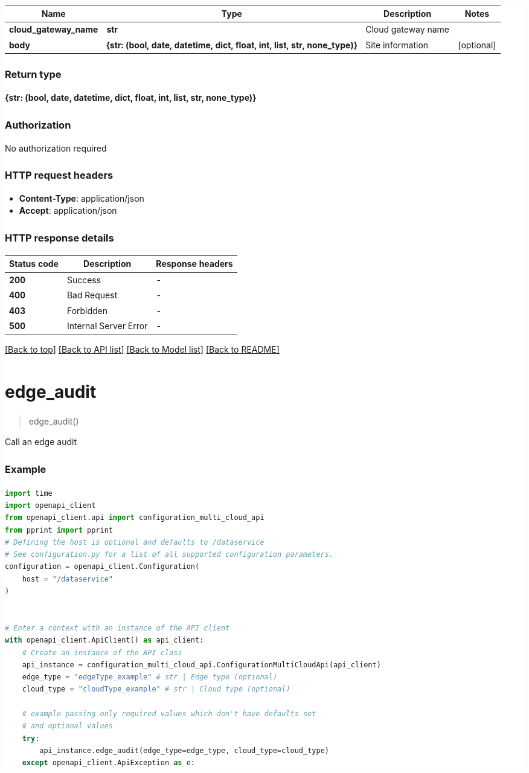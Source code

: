 Name | Type | Description  | Notes
------------- | ------------- | ------------- | -------------
 **cloud_gateway_name** | **str**| Cloud gateway name |
 **body** | **{str: (bool, date, datetime, dict, float, int, list, str, none_type)}**| Site information | [optional]

### Return type

**{str: (bool, date, datetime, dict, float, int, list, str, none_type)}**

### Authorization

No authorization required

### HTTP request headers

 - **Content-Type**: application/json
 - **Accept**: application/json


### HTTP response details

| Status code | Description | Response headers |
|-------------|-------------|------------------|
**200** | Success |  -  |
**400** | Bad Request |  -  |
**403** | Forbidden |  -  |
**500** | Internal Server Error |  -  |

[[Back to top]](#) [[Back to API list]](../README.md#documentation-for-api-endpoints) [[Back to Model list]](../README.md#documentation-for-models) [[Back to README]](../README.md)

# **edge_audit**
> edge_audit()



Call an edge audit

### Example


```python
import time
import openapi_client
from openapi_client.api import configuration_multi_cloud_api
from pprint import pprint
# Defining the host is optional and defaults to /dataservice
# See configuration.py for a list of all supported configuration parameters.
configuration = openapi_client.Configuration(
    host = "/dataservice"
)


# Enter a context with an instance of the API client
with openapi_client.ApiClient() as api_client:
    # Create an instance of the API class
    api_instance = configuration_multi_cloud_api.ConfigurationMultiCloudApi(api_client)
    edge_type = "edgeType_example" # str | Edge type (optional)
    cloud_type = "cloudType_example" # str | Cloud type (optional)

    # example passing only required values which don't have defaults set
    # and optional values
    try:
        api_instance.edge_audit(edge_type=edge_type, cloud_type=cloud_type)
    except openapi_client.ApiException as e:
```